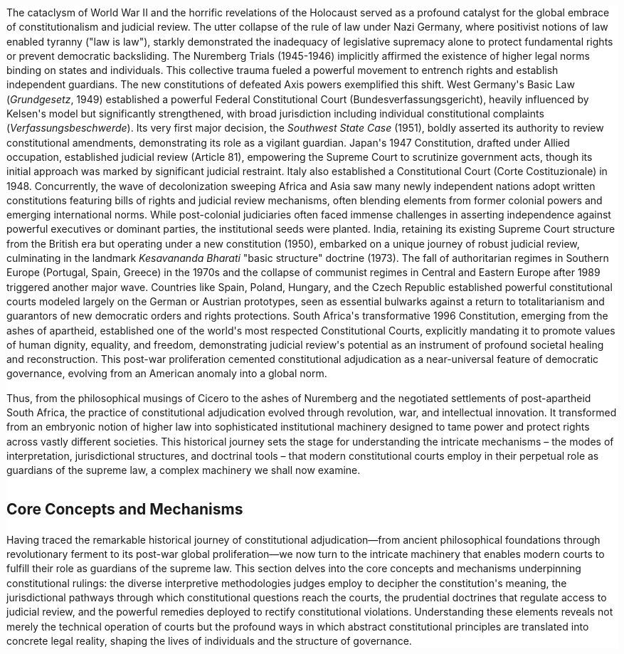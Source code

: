 The cataclysm of World War II and the horrific revelations of the Holocaust served as a profound catalyst for the global embrace of constitutionalism and judicial review. The utter collapse of the rule of law under Nazi Germany, where positivist notions of law enabled tyranny ("law is law"), starkly demonstrated the inadequacy of legislative supremacy alone to protect fundamental rights or prevent democratic backsliding. The Nuremberg Trials (1945-1946) implicitly affirmed the existence of higher legal norms binding on states and individuals. This collective trauma fueled a powerful movement to entrench rights and establish independent guardians. The new constitutions of defeated Axis powers exemplified this shift. West Germany's Basic Law (*Grundgesetz*, 1949) established a powerful Federal Constitutional Court (Bundesverfassungsgericht), heavily influenced by Kelsen's model but significantly strengthened, with broad jurisdiction including individual constitutional complaints (*Verfassungsbeschwerde*). Its very first major decision, the *Southwest State Case* (1951), boldly asserted its authority to review constitutional amendments, demonstrating its role as a vigilant guardian. Japan's 1947 Constitution, drafted under Allied occupation, established judicial review (Article 81), empowering the Supreme Court to scrutinize government acts, though its initial approach was marked by significant judicial restraint. Italy also established a Constitutional Court (Corte Costituzionale) in 1948. Concurrently, the wave of decolonization sweeping Africa and Asia saw many newly independent nations adopt written constitutions featuring bills of rights and judicial review mechanisms, often blending elements from former colonial powers and emerging international norms. While post-colonial judiciaries often faced immense challenges in asserting independence against powerful executives or dominant parties, the institutional seeds were planted. India, retaining its existing Supreme Court structure from the British era but operating under a new constitution (1950), embarked on a unique journey of robust judicial review, culminating in the landmark *Kesavananda Bharati* "basic structure" doctrine (1973). The fall of authoritarian regimes in Southern Europe (Portugal, Spain, Greece) in the 1970s and the collapse of communist regimes in Central and Eastern Europe after 1989 triggered another major wave. Countries like Spain, Poland, Hungary, and the Czech Republic established powerful constitutional courts modeled largely on the German or Austrian prototypes, seen as essential bulwarks against a return to totalitarianism and guarantors of new democratic orders and rights protections. South Africa's transformative 1996 Constitution, emerging from the ashes of apartheid, established one of the world's most respected Constitutional Courts, explicitly mandating it to promote values of human dignity, equality, and freedom, demonstrating judicial review's potential as an instrument of profound societal healing and reconstruction. This post-war proliferation cemented constitutional adjudication as a near-universal feature of democratic governance, evolving from an American anomaly into a global norm.

Thus, from the philosophical musings of Cicero to the ashes of Nuremberg and the negotiated settlements of post-apartheid South Africa, the practice of constitutional adjudication evolved through revolution, war, and intellectual innovation. It transformed from an embryonic notion of higher law into sophisticated institutional machinery designed to tame power and protect rights across vastly different societies. This historical journey sets the stage for understanding the intricate mechanisms – the modes of interpretation, jurisdictional structures, and doctrinal tools – that modern constitutional courts employ in their perpetual role as guardians of the supreme law, a complex machinery we shall now examine.

## Core Concepts and Mechanisms

Having traced the remarkable historical journey of constitutional adjudication—from ancient philosophical foundations through revolutionary ferment to its post-war global proliferation—we now turn to the intricate machinery that enables modern courts to fulfill their role as guardians of the supreme law. This section delves into the core concepts and mechanisms underpinning constitutional rulings: the diverse interpretive methodologies judges employ to decipher the constitution's meaning, the jurisdictional pathways through which constitutional questions reach the courts, the prudential doctrines that regulate access to judicial review, and the powerful remedies deployed to rectify constitutional violations. Understanding these elements reveals not merely the technical operation of courts but the profound ways in which abstract constitutional principles are translated into concrete legal reality, shaping the lives of individuals and the structure of governance.
